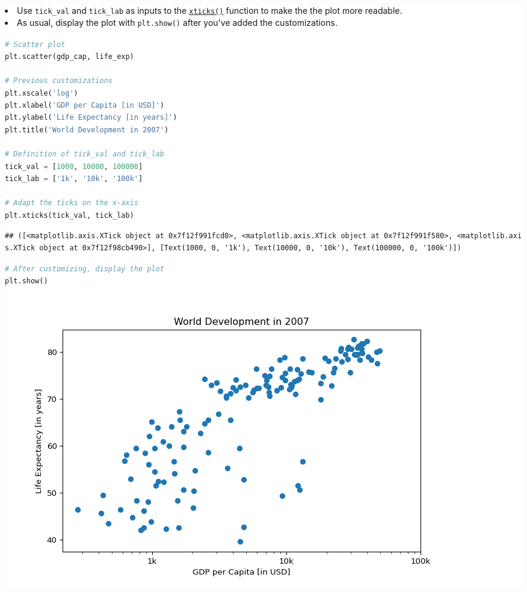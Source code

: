 <li>Use <code>tick_val</code> and <code>tick_lab</code> as inputs to the <a href="https://matplotlib.org/stable/api/_as_gen/matplotlib.pyplot.xticks.html"><code>xticks()</code></a> function to make the the plot more readable.</li>
<li>As usual, display the plot with <code>plt.show()</code> after you've added the customizations.</li>
<div>

```python
# Scatter plot
plt.scatter(gdp_cap, life_exp)

# Previous customizations
plt.xscale('log') 
plt.xlabel('GDP per Capita [in USD]')
plt.ylabel('Life Expectancy [in years]')
plt.title('World Development in 2007')

# Definition of tick_val and tick_lab
tick_val = [1000, 10000, 100000]
tick_lab = ['1k', '10k', '100k']

# Adapt the ticks on the x-axis
plt.xticks(tick_val, tick_lab)
```

```
## ([<matplotlib.axis.XTick object at 0x7f12f991fcd0>, <matplotlib.axis.XTick object at 0x7f12f991f580>, <matplotlib.axis.XTick object at 0x7f12f98cb490>], [Text(1000, 0, '1k'), Text(10000, 0, '10k'), Text(100000, 0, '100k')])
```
</div>
<div>

```python
# After customizing, display the plot
plt.show()
```

<img src="Intermediate-Python_files/figure-html/unnamed-chunk-19-21.png" width="768" />
</div>
